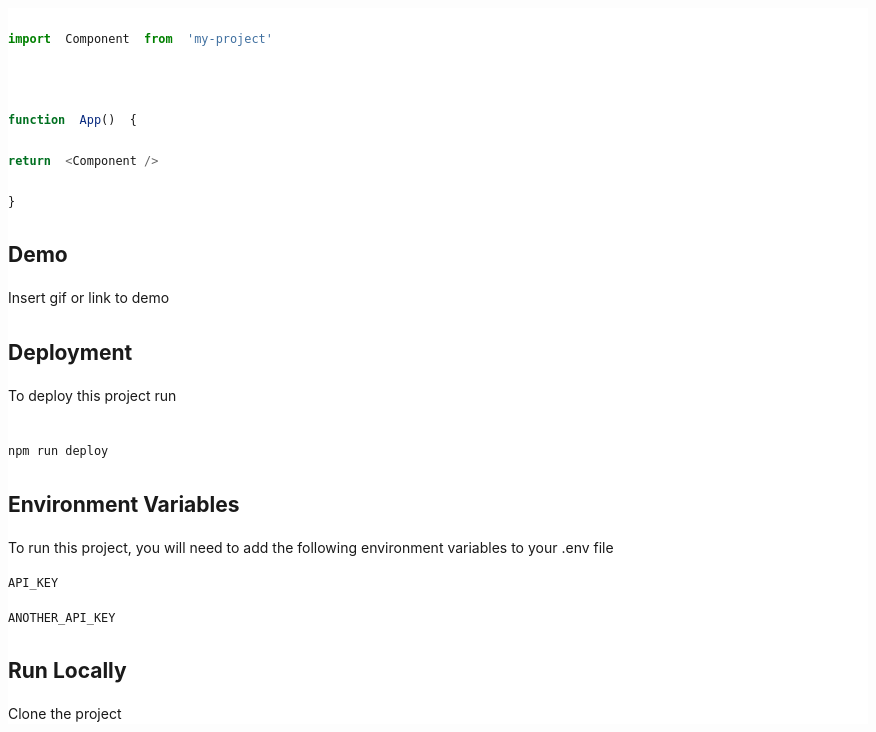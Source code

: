   

```javascript

import  Component  from  'my-project'

  

function  App()  {

return  <Component />

}

```

  

## Demo

  

Insert gif or link to demo


  

## Deployment

  

To deploy this project run

  

```bash

npm run deploy

```


## Environment Variables

  

To run this project, you will need to add the following environment variables to your .env file

  

`API_KEY`

  

`ANOTHER_API_KEY`

  

## Run Locally

  

Clone the project
